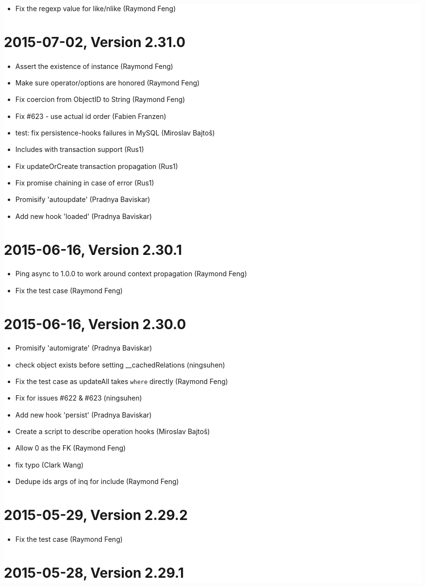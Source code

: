  * Fix the regexp value for like/nlike (Raymond Feng)


2015-07-02, Version 2.31.0
==========================

 * Assert the existence of instance (Raymond Feng)

 * Make sure operator/options are honored (Raymond Feng)

 * Fix coercion from ObjectID to String (Raymond Feng)

 * Fix #623 - use actual id order (Fabien Franzen)

 * test: fix persistence-hooks failures in MySQL (Miroslav Bajtoš)

 * Includes with transaction support (Rus1)

 * Fix updateOrCreate transaction propagation (Rus1)

 * Fix promise chaining in case of error (Rus1)

 * Promisify 'autoupdate' (Pradnya Baviskar)

 * Add new hook 'loaded' (Pradnya Baviskar)


2015-06-16, Version 2.30.1
==========================

 * Ping async to 1.0.0 to work around context propagation (Raymond Feng)

 * Fix the test case (Raymond Feng)


2015-06-16, Version 2.30.0
==========================

 * Promisify 'automigrate' (Pradnya Baviskar)

 * check object exists before setting __cachedRelations (ningsuhen)

 * Fix the test case as updateAll takes `where` directly (Raymond Feng)

 * Fix for issues #622 & #623 (ningsuhen)

 * Add new hook 'persist' (Pradnya Baviskar)

 * Create a script to describe operation hooks (Miroslav Bajtoš)

 * Allow 0 as the FK (Raymond Feng)

 * fix typo (Clark Wang)

 * Dedupe ids args of inq for include (Raymond Feng)


2015-05-29, Version 2.29.2
==========================

 * Fix the test case (Raymond Feng)


2015-05-28, Version 2.29.1
==========================
